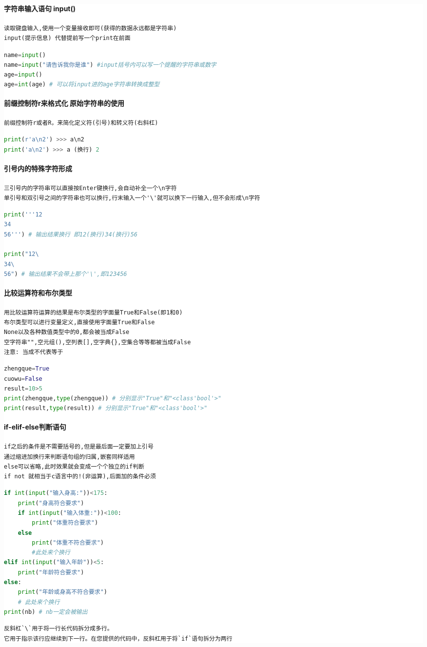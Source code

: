 #### 字符串输入语句 input()
	读取键盘输入,使用一个变量接收即可(获得的数据永远都是字符串)
	input(提示信息) 代替提前写一个print在前面
```python
name=input()
name=input("请告诉我你是谁") #input括号内可以写一个提醒的字符串或数字
age=input()
age=int(age) # 可以将input进的age字符串转换成整型
```
#### 前缀控制符r来格式化 原始字符串的使用
	前缀控制符r或者R，来简化定义符(引号)和转义符(右斜杠)
```python
print(r'a\n2') >>> a\n2
print('a\n2') >>> a (换行) 2
```

#### 引号内的特殊字符形成
	三引号内的字符串可以直接按Enter键换行,会自动补全一个\n字符
	单引号和双引号之间的字符串也可以换行,行末输入一个'\'就可以换下一行输入,但不会形成\n字符
```python
print('''12
34
56''') # 输出结果换行 即12(换行)34(换行)56

print("12\
34\
56") # 输出结果不会带上那个'\',即123456
```

#### 比较运算符和布尔类型
	用比较运算符运算的结果是布尔类型的字面量True和False(即1和0)
	布尔类型可以进行变量定义,直接使用字面量True和False
	None以及各种数值类型中的0,都会被当成False
	空字符串"",空元组(),空列表[],空字典{},空集合等等都被当成False
	注意: 当成不代表等于
```python
zhengque=True
cuowu=False
result=10>5 
print(zhengque,type(zhengque)) # 分别显示"True"和"<class'bool'>"
print(result,type(result)) # 分别显示"True"和"<class'bool'>"
```

#### if-elif-else判断语句
	if之后的条件是不需要括号的,但是最后面一定要加上引号
	通过缩进加换行来判断语句组的归属,嵌套同样适用
	else可以省略,此时效果就会变成一个个独立的if判断
	if not 就相当于c语言中的!(非运算),后面加的条件必须
```python
if int(input("输入身高:"))<175:
	print("身高符合要求")
	if int(input("输入体重:"))<100:
		print("体重符合要求")
	else 
		print("体重不符合要求")
		#此处来个换行
elif int(input("输入年龄"))<5:
	print("年龄符合要求")
else:
	print("年龄或身高不符合要求")
    # 此处来个换行
print(nb) # nb一定会被输出
```
	反斜杠`\`用于将一行长代码拆分成多行。
	它用于指示该行应继续到下一行。在您提供的代码中，反斜杠用于将`if`语句拆分为两行